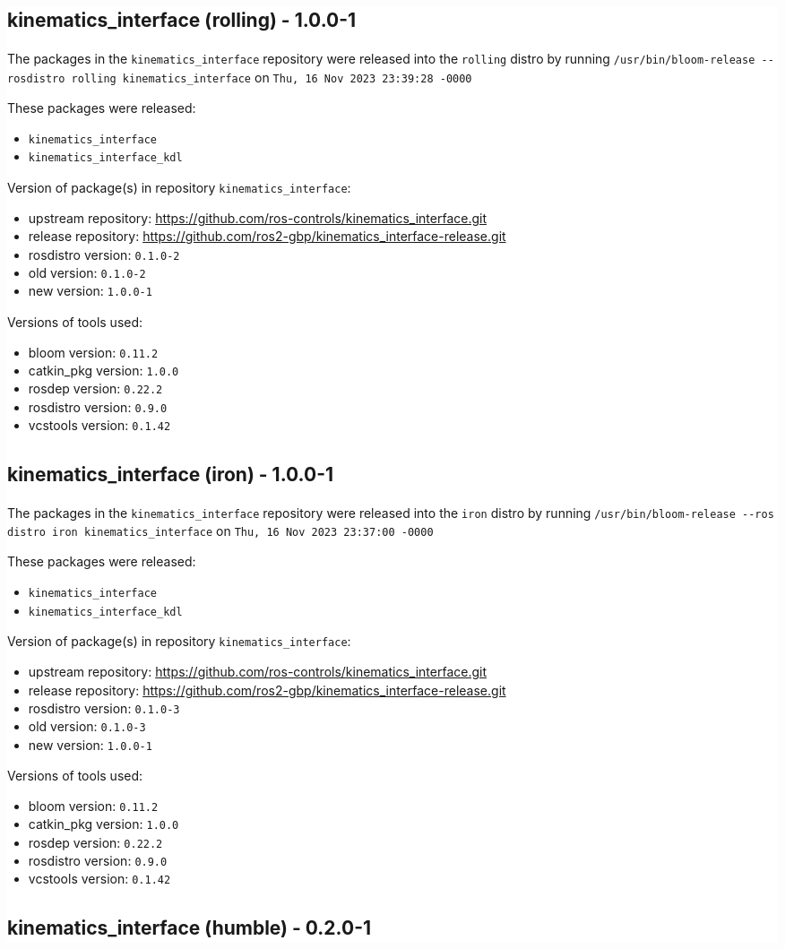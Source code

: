 
## kinematics_interface (rolling) - 1.0.0-1

The packages in the `kinematics_interface` repository were released into the `rolling` distro by running `/usr/bin/bloom-release --rosdistro rolling kinematics_interface` on `Thu, 16 Nov 2023 23:39:28 -0000`

These packages were released:
- `kinematics_interface`
- `kinematics_interface_kdl`

Version of package(s) in repository `kinematics_interface`:

- upstream repository: https://github.com/ros-controls/kinematics_interface.git
- release repository: https://github.com/ros2-gbp/kinematics_interface-release.git
- rosdistro version: `0.1.0-2`
- old version: `0.1.0-2`
- new version: `1.0.0-1`

Versions of tools used:

- bloom version: `0.11.2`
- catkin_pkg version: `1.0.0`
- rosdep version: `0.22.2`
- rosdistro version: `0.9.0`
- vcstools version: `0.1.42`


## kinematics_interface (iron) - 1.0.0-1

The packages in the `kinematics_interface` repository were released into the `iron` distro by running `/usr/bin/bloom-release --rosdistro iron kinematics_interface` on `Thu, 16 Nov 2023 23:37:00 -0000`

These packages were released:
- `kinematics_interface`
- `kinematics_interface_kdl`

Version of package(s) in repository `kinematics_interface`:

- upstream repository: https://github.com/ros-controls/kinematics_interface.git
- release repository: https://github.com/ros2-gbp/kinematics_interface-release.git
- rosdistro version: `0.1.0-3`
- old version: `0.1.0-3`
- new version: `1.0.0-1`

Versions of tools used:

- bloom version: `0.11.2`
- catkin_pkg version: `1.0.0`
- rosdep version: `0.22.2`
- rosdistro version: `0.9.0`
- vcstools version: `0.1.42`


## kinematics_interface (humble) - 0.2.0-1
